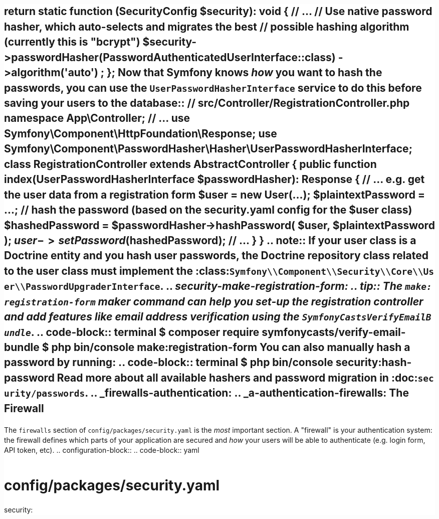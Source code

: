 return static function (SecurityConfig $security): void {
// ...
// Use native password hasher, which auto-selects and migrates the best
// possible hashing algorithm (currently this is "bcrypt")
$security->passwordHasher(PasswordAuthenticatedUserInterface::class)
->algorithm('auto')
;
};
Now that Symfony knows *how* you want to hash the passwords, you can use the
``UserPasswordHasherInterface`` service to do this before saving your users to
the database::
// src/Controller/RegistrationController.php
namespace App\Controller;
// ...
use Symfony\Component\HttpFoundation\Response;
use Symfony\Component\PasswordHasher\Hasher\UserPasswordHasherInterface;
class RegistrationController extends AbstractController
{
public function index(UserPasswordHasherInterface $passwordHasher): Response
{
// ... e.g. get the user data from a registration form
$user = new User(...);
$plaintextPassword = ...;
// hash the password (based on the security.yaml config for the $user class)
$hashedPassword = $passwordHasher->hashPassword(
$user,
$plaintextPassword
);
$user->setPassword($hashedPassword);
// ...
}
}
.. note::
If your user class is a Doctrine entity and you hash user passwords, the
Doctrine repository class related to the user class must implement the
:class:`Symfony\\Component\\Security\\Core\\User\\PasswordUpgraderInterface`.
.. _security-make-registration-form:
.. tip::
The ``make:registration-form`` maker command can help you set-up the
registration controller and add features like email address
verification using the `SymfonyCastsVerifyEmailBundle`_.
.. code-block:: terminal
$ composer require symfonycasts/verify-email-bundle
$ php bin/console make:registration-form
You can also manually hash a password by running:
.. code-block:: terminal
$ php bin/console security:hash-password
Read more about all available hashers and password migration in
:doc:`security/passwords`.
.. _firewalls-authentication:
.. _a-authentication-firewalls:
The Firewall
------------
The ``firewalls`` section of ``config/packages/security.yaml`` is the *most*
important section. A "firewall" is your authentication system: the firewall
defines which parts of your application are secured and *how* your users
will be able to authenticate (e.g. login form, API token, etc).
.. configuration-block::
.. code-block:: yaml
# config/packages/security.yaml
security: